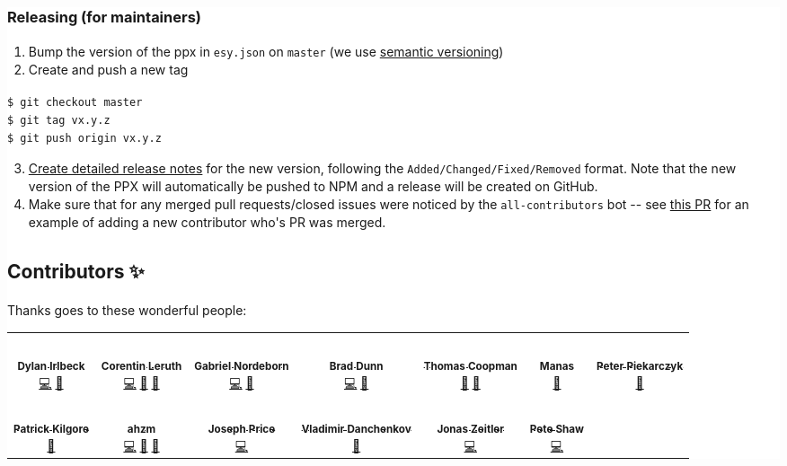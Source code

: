 ### Releasing (for maintainers)

1. Bump the version of the ppx in `esy.json` on `master` (we use [semantic versioning](https://semver.org/))
2. Create and push a new tag

```
$ git checkout master
$ git tag vx.y.z
$ git push origin vx.y.z
```

3. [Create detailed release notes](https://github.com/dylanirlbeck/tailwind-ppx/releases) for the new version, following the `Added/Changed/Fixed/Removed` format. Note that the new version of the PPX will automatically be pushed to NPM and a release will be created on GitHub.
4. Make sure that for any merged pull requests/closed issues were noticed by the `all-contributors` bot -- see [this PR](https://github.com/dylanirlbeck/tailwind-ppx/pull/116#issuecomment-657551562) for an example of adding a new contributor who's PR was merged.

## Contributors ✨

Thanks goes to these wonderful people:




<table>
  <tr>
    <td align="center"><a href="https://dev.to/dylanirlbeck"><img src="https://avatars0.githubusercontent.com/u/35497479?v=4" width="100px;" alt=""/><br /><sub><b>Dylan Irlbeck </b></sub></a><br /><a href="https://github.com/dylanirlbeck/tailwind-ppx/commits?author=dylanirlbeck" title="Code">💻</a> <a href="https://github.com/dylanirlbeck/tailwind-ppx/commits?author=dylanirlbeck" title="Documentation">📖</a></td>
    <td align="center"><a href="https://github.com/tatchi"><img src="https://avatars2.githubusercontent.com/u/5595092?v=4" width="100px;" alt=""/><br /><sub><b>Corentin Leruth</b></sub></a><br /><a href="https://github.com/dylanirlbeck/tailwind-ppx/commits?author=tatchi" title="Code">💻</a> <a href="#ideas-tatchi" title="Ideas, Planning, & Feedback">🤔</a> <a href="#maintenance-tatchi" title="Maintenance">🚧</a></td>
    <td align="center"><a href="https://twitter.com/___zth___"><img src="https://avatars2.githubusercontent.com/u/1457626?v=4" width="100px;" alt=""/><br /><sub><b>Gabriel Nordeborn</b></sub></a><br /><a href="https://github.com/dylanirlbeck/tailwind-ppx/commits?author=zth" title="Code">💻</a> <a href="#ideas-zth" title="Ideas, Planning, & Feedback">🤔</a></td>
    <td align="center"><a href="https://github.com/bdunn313"><img src="https://avatars3.githubusercontent.com/u/867683?v=4" width="100px;" alt=""/><br /><sub><b>Brad Dunn</b></sub></a><br /><a href="https://github.com/dylanirlbeck/tailwind-ppx/commits?author=bdunn313" title="Code">💻</a> <a href="https://github.com/dylanirlbeck/tailwind-ppx/issues?q=author%3Abdunn313" title="Bug reports">🐛</a></td>
    <td align="center"><a href="https://infinitetree.eu/"><img src="https://avatars3.githubusercontent.com/u/45546?v=4" width="100px;" alt=""/><br /><sub><b>Thomas Coopman</b></sub></a><br /><a href="https://github.com/dylanirlbeck/tailwind-ppx/issues?q=author%3Atcoopman" title="Bug reports">🐛</a> <a href="https://github.com/dylanirlbeck/tailwind-ppx/commits?author=tcoopman" title="Documentation">📖</a></td>
    <td align="center"><a href="http://prometheansacrifice.me/"><img src="https://avatars0.githubusercontent.com/u/3097018?v=4" width="100px;" alt=""/><br /><sub><b>Manas</b></sub></a><br /><a href="https://github.com/dylanirlbeck/tailwind-ppx/commits?author=prometheansacrifice" title="Documentation">📖</a></td>
    <td align="center"><a href="https://peterp.me"><img src="https://avatars0.githubusercontent.com/u/1211905?v=4" width="100px;" alt=""/><br /><sub><b>Peter Piekarczyk</b></sub></a><br /><a href="#ideas-peterpme" title="Ideas, Planning, & Feedback">🤔</a></td>
  </tr>
  <tr>
    <td align="center"><a href="https://github.com/pckilgore"><img src="https://avatars0.githubusercontent.com/u/2559043?v=4" width="100px;" alt=""/><br /><sub><b>Patrick Kilgore</b></sub></a><br /><a href="https://github.com/dylanirlbeck/tailwind-ppx/commits?author=pckilgore" title="Documentation">📖</a></td>
    <td align="center"><a href="https://github.com/azkane"><img src="https://avatars0.githubusercontent.com/u/3322582?v=4" width="100px;" alt=""/><br /><sub><b>ahzm</b></sub></a><br /><a href="https://github.com/dylanirlbeck/tailwind-ppx/commits?author=azkane" title="Code">💻</a> <a href="https://github.com/dylanirlbeck/tailwind-ppx/commits?author=azkane" title="Documentation">📖</a> <a href="#ideas-azkane" title="Ideas, Planning, & Feedback">🤔</a></td>
    <td align="center"><a href="https://github.com/joprice"><img src="https://avatars1.githubusercontent.com/u/2175555?v=4" width="100px;" alt=""/><br /><sub><b>Joseph Price</b></sub></a><br /><a href="https://github.com/dylanirlbeck/tailwind-ppx/commits?author=joprice" title="Code">💻</a></td>
    <td align="center"><a href="https://twitter.com/_danchenkov"><img src="https://avatars2.githubusercontent.com/u/2461813?v=4" width="100px;" alt=""/><br /><sub><b>Vladimir Danchenkov</b></sub></a><br /><a href="https://github.com/dylanirlbeck/tailwind-ppx/commits?author=vdanchenkov" title="Documentation">📖</a></td>
    <td align="center"><a href="https://jonas.zeitler.se/"><img src="https://avatars0.githubusercontent.com/u/1719257?v=4" width="100px;" alt=""/><br /><sub><b>Jonas Zeitler</b></sub></a><br /><a href="https://github.com/dylanirlbeck/tailwind-ppx/commits?author=J-Zeitler" title="Code">💻</a></td>
    <td align="center"><a href="https://github.com/lozlow"><img src="https://avatars2.githubusercontent.com/u/386319?v=4" width="100px;" alt=""/><br /><sub><b>Pete Shaw</b></sub></a><br /><a href="https://github.com/dylanirlbeck/tailwind-ppx/commits?author=lozlow" title="Code">💻</a></td>
  </tr>
</table>

